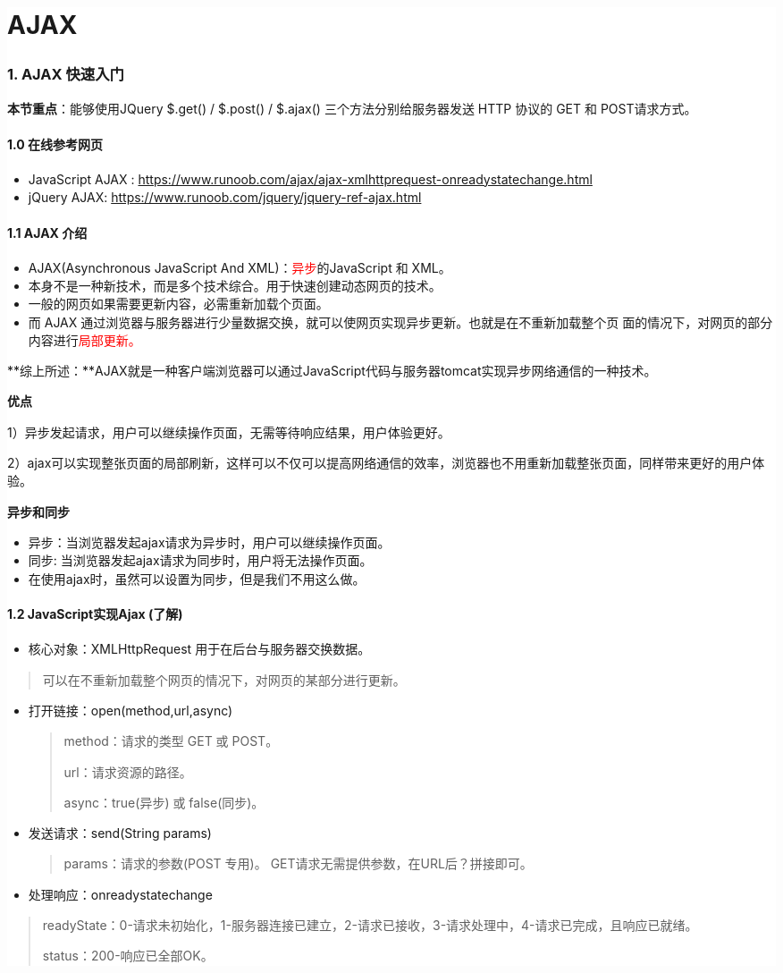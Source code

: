 # AJAX

### 1. AJAX 快速入门

**本节重点**：能够使用JQuery  $.get()  /  $.post()  /  $.ajax() 三个方法分别给服务器发送 HTTP 协议的 GET 和 POST请求方式。

#### 1.0 在线参考网页

- JavaScript AJAX :  https://www.runoob.com/ajax/ajax-xmlhttprequest-onreadystatechange.html
- jQuery  AJAX: https://www.runoob.com/jquery/jquery-ref-ajax.html



#### 1.1 AJAX 介绍

- AJAX(Asynchronous JavaScript And XML)：<font color=red>异步</font>的JavaScript 和 XML。 
- 本身不是一种新技术，而是多个技术综合。用于快速创建动态网页的技术。
- 一般的网页如果需要更新内容，必需重新加载个页面。
- 而 AJAX 通过浏览器与服务器进行少量数据交换，就可以使网页实现异步更新。也就是在不重新加载整个页 面的情况下，对网页的部分内容进行<font color=red>局部更新。</font>

**综上所述：**AJAX就是一种客户端浏览器可以通过JavaScript代码与服务器tomcat实现异步网络通信的一种技术。

**优点**

1）异步发起请求，用户可以继续操作页面，无需等待响应结果，用户体验更好。

2）ajax可以实现整张页面的局部刷新，这样可以不仅可以提高网络通信的效率，浏览器也不用重新加载整张页面，同样带来更好的用户体验。

**异步和同步**

- 异步：当浏览器发起ajax请求为异步时，用户可以继续操作页面。
- 同步:   当浏览器发起ajax请求为同步时，用户将无法操作页面。
- 在使用ajax时，虽然可以设置为同步，但是我们不用这么做。



#### 1.2 JavaScript实现Ajax (了解)

-  核心对象：XMLHttpRequest 用于在后台与服务器交换数据。

  > 可以在不重新加载整个网页的情况下，对网页的某部分进行更新。 

- 打开链接：open(method,url,async) 

  > method：请求的类型 GET 或 POST。 
  >
  > url：请求资源的路径。 
  >
  > async：true(异步) 或 false(同步)。 

- 发送请求：send(String params) 

  > params：请求的参数(POST 专用)。 GET请求无需提供参数，在URL后？拼接即可。

-  处理响应：onreadystatechange 

  > readyState：0-请求未初始化，1-服务器连接已建立，2-请求已接收，3-请求处理中，4-请求已完成，且响应已就绪。 
  >
  > status：200-响应已全部OK。 
